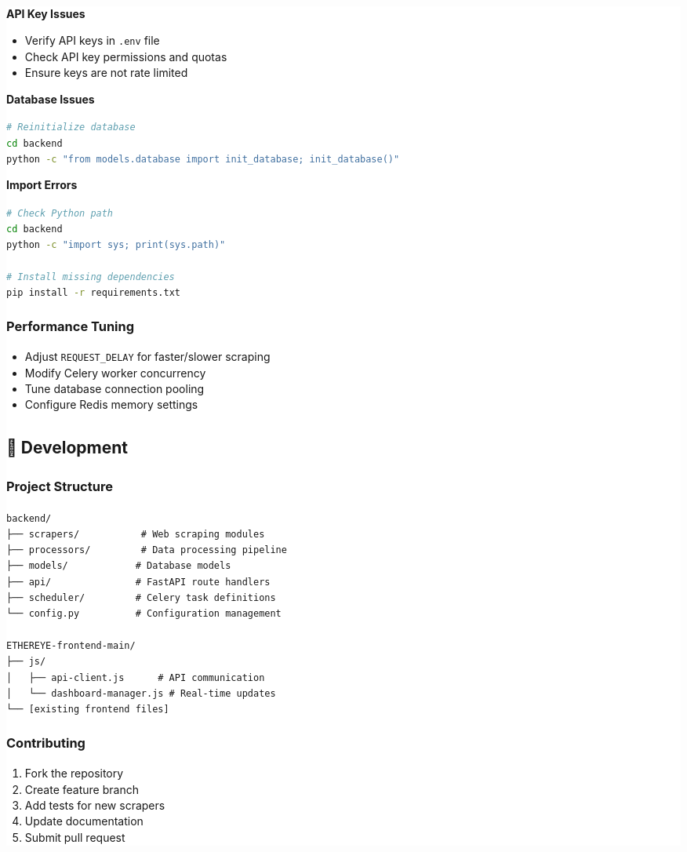 **API Key Issues**
- Verify API keys in `.env` file
- Check API key permissions and quotas
- Ensure keys are not rate limited

**Database Issues**
```bash
# Reinitialize database
cd backend
python -c "from models.database import init_database; init_database()"
```

**Import Errors**
```bash
# Check Python path
cd backend
python -c "import sys; print(sys.path)"

# Install missing dependencies
pip install -r requirements.txt
```

### Performance Tuning
- Adjust `REQUEST_DELAY` for faster/slower scraping
- Modify Celery worker concurrency
- Tune database connection pooling
- Configure Redis memory settings

## 📝 Development

### Project Structure
```
backend/
├── scrapers/           # Web scraping modules
├── processors/         # Data processing pipeline
├── models/            # Database models
├── api/               # FastAPI route handlers
├── scheduler/         # Celery task definitions
└── config.py          # Configuration management

ETHEREYE-frontend-main/
├── js/
│   ├── api-client.js      # API communication
│   └── dashboard-manager.js # Real-time updates
└── [existing frontend files]
```

### Contributing
1. Fork the repository
2. Create feature branch
3. Add tests for new scrapers
4. Update documentation
5. Submit pull request

